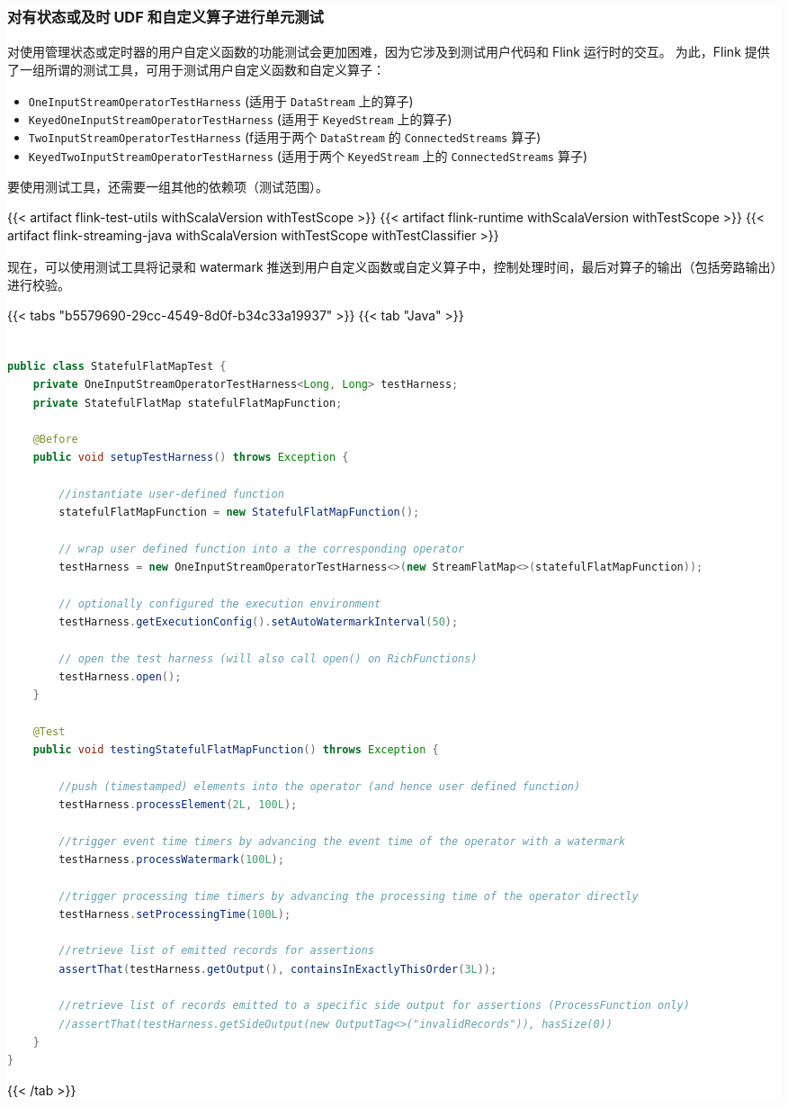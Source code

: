 ### 对有状态或及时 UDF 和自定义算子进行单元测试

对使用管理状态或定时器的用户自定义函数的功能测试会更加困难，因为它涉及到测试用户代码和 Flink 运行时的交互。
为此，Flink 提供了一组所谓的测试工具，可用于测试用户自定义函数和自定义算子：

* `OneInputStreamOperatorTestHarness` (适用于 `DataStream` 上的算子)
* `KeyedOneInputStreamOperatorTestHarness` (适用于 `KeyedStream` 上的算子)
* `TwoInputStreamOperatorTestHarness` (f适用于两个 `DataStream` 的 `ConnectedStreams` 算子)
* `KeyedTwoInputStreamOperatorTestHarness` (适用于两个 `KeyedStream` 上的 `ConnectedStreams` 算子)

要使用测试工具，还需要一组其他的依赖项（测试范围）。

{{< artifact flink-test-utils withScalaVersion withTestScope >}}
{{< artifact flink-runtime withScalaVersion withTestScope >}}
{{< artifact flink-streaming-java withScalaVersion withTestScope withTestClassifier >}}

现在，可以使用测试工具将记录和 watermark 推送到用户自定义函数或自定义算子中，控制处理时间，最后对算子的输出（包括旁路输出）进行校验。

{{< tabs "b5579690-29cc-4549-8d0f-b34c33a19937" >}}
{{< tab "Java" >}}
```java

public class StatefulFlatMapTest {
    private OneInputStreamOperatorTestHarness<Long, Long> testHarness;
    private StatefulFlatMap statefulFlatMapFunction;

    @Before
    public void setupTestHarness() throws Exception {

        //instantiate user-defined function
        statefulFlatMapFunction = new StatefulFlatMapFunction();

        // wrap user defined function into a the corresponding operator
        testHarness = new OneInputStreamOperatorTestHarness<>(new StreamFlatMap<>(statefulFlatMapFunction));

        // optionally configured the execution environment
        testHarness.getExecutionConfig().setAutoWatermarkInterval(50);

        // open the test harness (will also call open() on RichFunctions)
        testHarness.open();
    }

    @Test
    public void testingStatefulFlatMapFunction() throws Exception {

        //push (timestamped) elements into the operator (and hence user defined function)
        testHarness.processElement(2L, 100L);

        //trigger event time timers by advancing the event time of the operator with a watermark
        testHarness.processWatermark(100L);

        //trigger processing time timers by advancing the processing time of the operator directly
        testHarness.setProcessingTime(100L);

        //retrieve list of emitted records for assertions
        assertThat(testHarness.getOutput(), containsInExactlyThisOrder(3L));

        //retrieve list of records emitted to a specific side output for assertions (ProcessFunction only)
        //assertThat(testHarness.getSideOutput(new OutputTag<>("invalidRecords")), hasSize(0))
    }
}

```
{{< /tab >}}